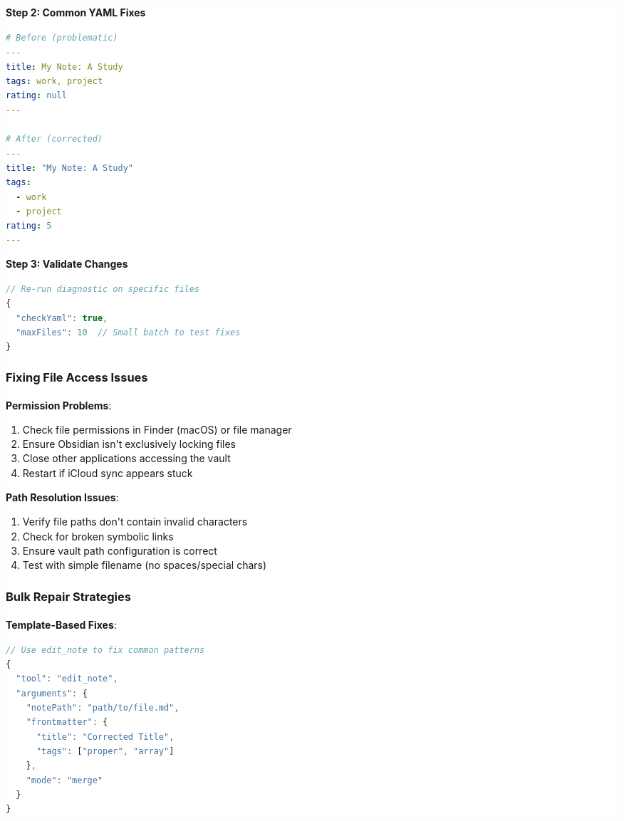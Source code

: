 **Step 2: Common YAML Fixes**
```yaml
# Before (problematic)
---
title: My Note: A Study
tags: work, project
rating: null
---

# After (corrected)
---
title: "My Note: A Study"
tags: 
  - work
  - project
rating: 5
---
```

**Step 3: Validate Changes**
```javascript
// Re-run diagnostic on specific files
{
  "checkYaml": true,
  "maxFiles": 10  // Small batch to test fixes
}
```

### Fixing File Access Issues

**Permission Problems**:
1. Check file permissions in Finder (macOS) or file manager
2. Ensure Obsidian isn't exclusively locking files
3. Close other applications accessing the vault
4. Restart if iCloud sync appears stuck

**Path Resolution Issues**:
1. Verify file paths don't contain invalid characters
2. Check for broken symbolic links
3. Ensure vault path configuration is correct
4. Test with simple filename (no spaces/special chars)

### Bulk Repair Strategies

**Template-Based Fixes**:
```javascript
// Use edit_note to fix common patterns
{
  "tool": "edit_note",
  "arguments": {
    "notePath": "path/to/file.md",
    "frontmatter": {
      "title": "Corrected Title",
      "tags": ["proper", "array"]
    },
    "mode": "merge"
  }
}
```
